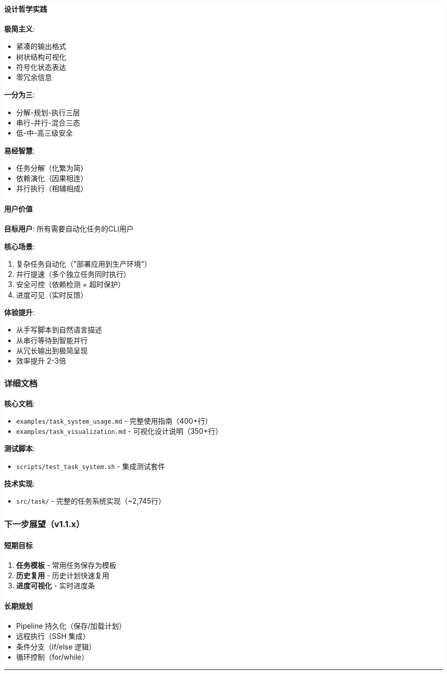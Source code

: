 #### 设计哲学实践
**极简主义**:
- 紧凑的输出格式
- 树状结构可视化
- 符号化状态表达
- 零冗余信息

**一分为三**:
- 分解-规划-执行三层
- 串行-并行-混合三态
- 低-中-高三级安全

**易经智慧**:
- 任务分解（化繁为简）
- 依赖演化（因果相连）
- 并行执行（相辅相成）

#### 用户价值
**目标用户**: 所有需要自动化任务的CLI用户

**核心场景**:
1. 复杂任务自动化（"部署应用到生产环境"）
2. 并行提速（多个独立任务同时执行）
3. 安全可控（依赖检测 + 超时保护）
4. 进度可见（实时反馈）

**体验提升**:
- 从手写脚本到自然语言描述
- 从串行等待到智能并行
- 从冗长输出到极简呈现
- 效率提升 2-3倍

### 详细文档

**核心文档**:
- `examples/task_system_usage.md` - 完整使用指南（400+行）
- `examples/task_visualization.md` - 可视化设计说明（350+行）

**测试脚本**:
- `scripts/test_task_system.sh` - 集成测试套件

**技术实现**:
- `src/task/` - 完整的任务系统实现（~2,745行）

### 下一步展望（v1.1.x）

#### 短期目标
1. **任务模板** - 常用任务保存为模板
2. **历史复用** - 历史计划快速复用
3. **进度可视化** - 实时进度条

#### 长期规划
- Pipeline 持久化（保存/加载计划）
- 远程执行（SSH 集成）
- 条件分支（if/else 逻辑）
- 循环控制（for/while）

---